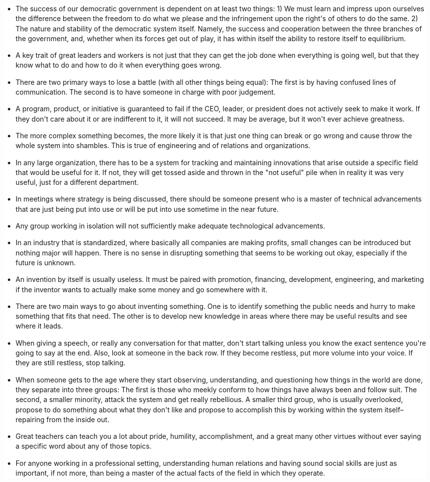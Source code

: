 - The success of our democratic government is dependent on at least two things: 1) We must learn and impress upon ourselves the difference between the freedom to do what we please and the infringement upon the right's of others to do the same. 2) The nature and stability of the democratic system itself. Namely, the success and cooperation between the three branches of the government, and, whether when its forces get out of play, it has within itself the ability to restore itself to equilibrium.

- A key trait of great leaders and workers is not just that they can get the job done when everything is going well, but that they know what to do and how to do it when everything goes wrong.

- There are two primary ways to lose a battle (with all other things being equal): The first is by having confused lines of communication. The second is to have someone in charge with poor judgement.

- A program, product, or initiative is guaranteed to fail if the CEO, leader, or president does not actively seek to make it work. If they don't care about it or are indifferent to it, it will not succeed. It may be average, but it won't ever achieve greatness.

- The more complex something becomes, the more likely it is that just one thing can break or go wrong and cause throw the whole system into shambles. This is true of engineering and of relations and organizations.

- In any large organization, there has to be a system for tracking and maintaining innovations that arise outside a specific field that would be useful for it. If not, they will get tossed aside and thrown in the "not useful" pile when in reality it was very useful, just for a different department.

- In meetings where strategy is being discussed, there should be someone present who is a master of technical advancements that are just being put into use or will be put into use sometime in the near future.

- Any group working in isolation will not sufficiently make adequate technological advancements.

- In an industry that is standardized, where basically all companies are making profits, small changes can be introduced but nothing major will happen. There is no sense in disrupting something that seems to be working out okay, especially if the future is unknown.

- An invention by itself is usually useless. It must be paired with promotion, financing, development, engineering, and marketing if the inventor wants to actually make some money and go somewhere with it.

- There are two main ways to go about inventing something. One is to identify something the public needs and hurry to make something that fits that need. The other is to develop new knowledge in areas where there may be useful results and see where it leads.

- When giving a speech, or really any conversation for that matter, don't start talking unless you know the exact sentence you're going to say at the end. Also, look at someone in the back row. If they become restless, put more volume into your voice. If they are still restless, stop talking.

- When someone gets to the age where they start observing, understanding, and questioning how things in the world are done, they separate into three groups: The first is those who meekly conform to how things have always been and follow suit. The second, a smaller minority, attack the system and get really rebellious. A smaller third group, who is usually overlooked, propose to do something about what they don't like and propose to accomplish this by working within the system itself–repairing from the inside out.

- Great teachers can teach you a lot about pride, humility, accomplishment, and a great many other virtues without ever saying a specific word about any of those topics.

- For anyone working in a professional setting, understanding human relations and having sound social skills are just as important, if not more, than being a master of the actual facts of the field in which they operate.
